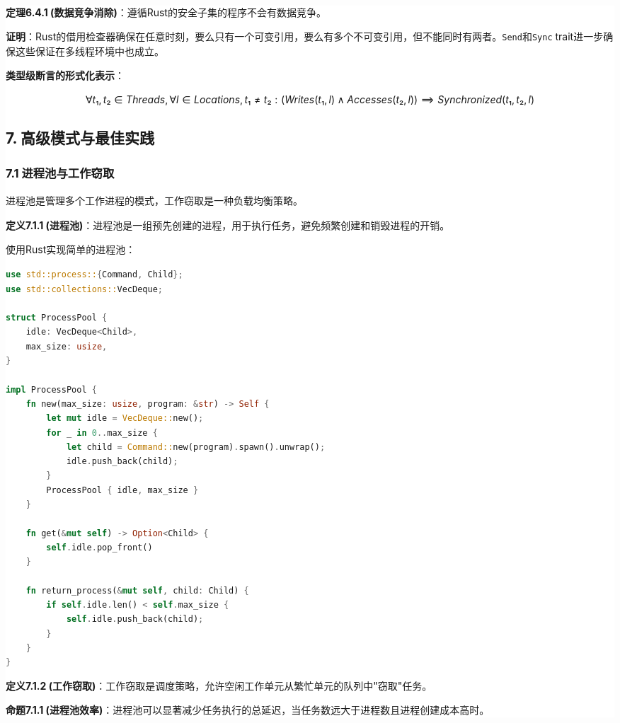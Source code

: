 **定理6.4.1 (数据竞争消除)**：遵循Rust的安全子集的程序不会有数据竞争。

**证明**：Rust的借用检查器确保在任意时刻，要么只有一个可变引用，要么有多个不可变引用，但不能同时有两者。`Send`和`Sync` trait进一步确保这些保证在多线程环境中也成立。

**类型级断言的形式化表示**：

```math
∀t₁,t₂ ∈ Threads, ∀l ∈ Locations, t₁ ≠ t₂:
  (Writes(t₁, l) ∧ Accesses(t₂, l)) ⟹ Synchronized(t₁, t₂, l)
```

## 7. 高级模式与最佳实践

### 7.1 进程池与工作窃取

进程池是管理多个工作进程的模式，工作窃取是一种负载均衡策略。

**定义7.1.1 (进程池)**：进程池是一组预先创建的进程，用于执行任务，避免频繁创建和销毁进程的开销。

使用Rust实现简单的进程池：

```rust
use std::process::{Command, Child};
use std::collections::VecDeque;

struct ProcessPool {
    idle: VecDeque<Child>,
    max_size: usize,
}

impl ProcessPool {
    fn new(max_size: usize, program: &str) -> Self {
        let mut idle = VecDeque::new();
        for _ in 0..max_size {
            let child = Command::new(program).spawn().unwrap();
            idle.push_back(child);
        }
        ProcessPool { idle, max_size }
    }
    
    fn get(&mut self) -> Option<Child> {
        self.idle.pop_front()
    }
    
    fn return_process(&mut self, child: Child) {
        if self.idle.len() < self.max_size {
            self.idle.push_back(child);
        }
    }
}
```

**定义7.1.2 (工作窃取)**：工作窃取是调度策略，允许空闲工作单元从繁忙单元的队列中"窃取"任务。

**命题7.1.1 (进程池效率)**：进程池可以显著减少任务执行的总延迟，当任务数远大于进程数且进程创建成本高时。
